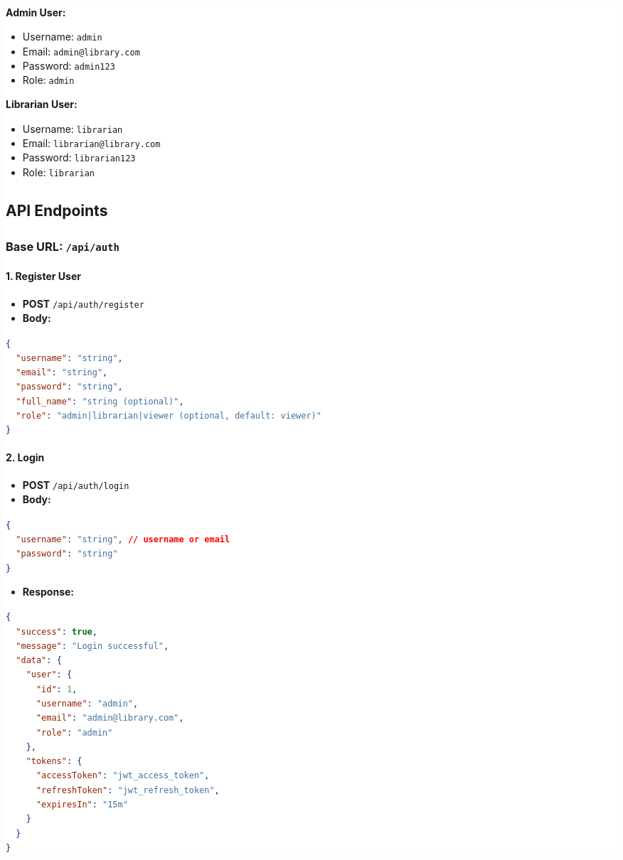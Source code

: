 **Admin User:**
- Username: `admin`
- Email: `admin@library.com`
- Password: `admin123`
- Role: `admin`

**Librarian User:**
- Username: `librarian`
- Email: `librarian@library.com`
- Password: `librarian123`
- Role: `librarian`

## API Endpoints

### Base URL: `/api/auth`

#### 1. Register User
- **POST** `/api/auth/register`
- **Body:**
```json
{
  "username": "string",
  "email": "string",
  "password": "string",
  "full_name": "string (optional)",
  "role": "admin|librarian|viewer (optional, default: viewer)"
}
```

#### 2. Login
- **POST** `/api/auth/login`
- **Body:**
```json
{
  "username": "string", // username or email
  "password": "string"
}
```
- **Response:**
```json
{
  "success": true,
  "message": "Login successful",
  "data": {
    "user": {
      "id": 1,
      "username": "admin",
      "email": "admin@library.com",
      "role": "admin"
    },
    "tokens": {
      "accessToken": "jwt_access_token",
      "refreshToken": "jwt_refresh_token",
      "expiresIn": "15m"
    }
  }
}
```
